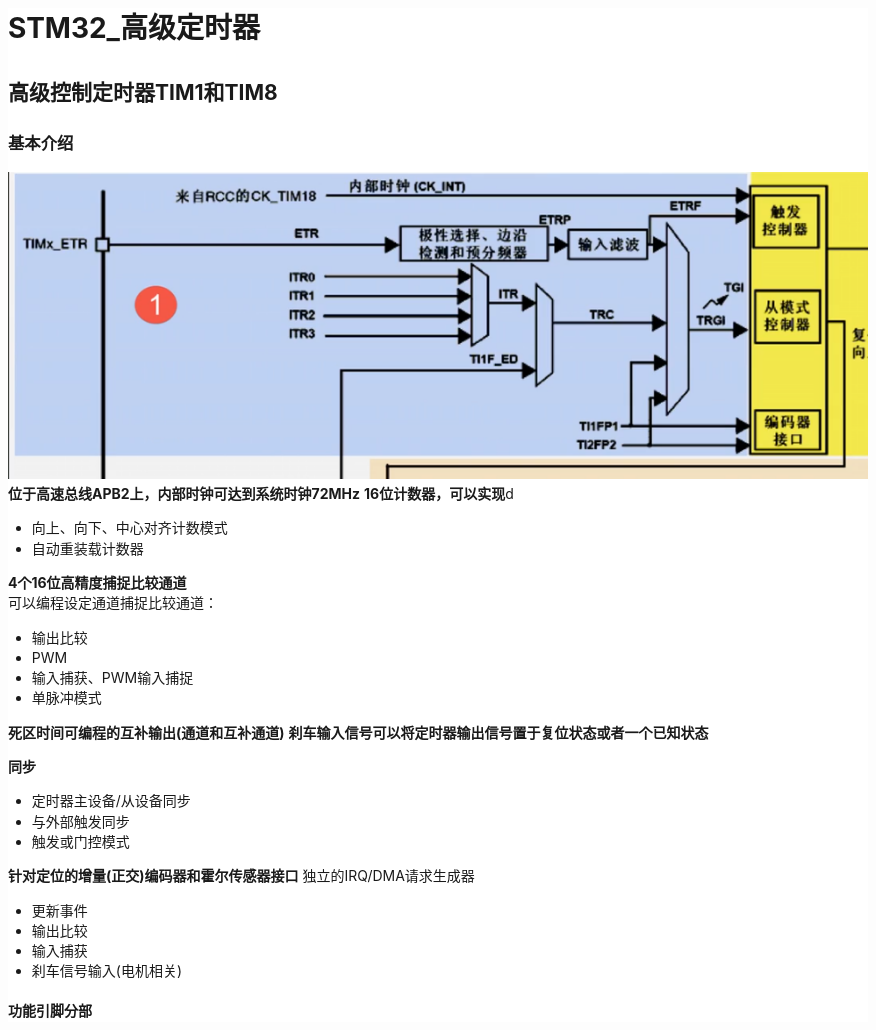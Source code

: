 
# STM32_高级定时器
## 高级控制定时器TIM1和TIM8
### 基本介绍
![Pasted image 20210402133148](../../../../../pictures/Pasted%20image%2020210402133148.png)
**位于高速总线APB2上，内部时钟可达到系统时钟72MHz**
**16位计数器，可以实现**d
+ 向上、向下、中心对齐计数模式
+ 自动重装载计数器

**4个16位高精度捕捉比较通道**  
可以编程设定通道捕捉比较通道：  
+ 输出比较
+ PWM
+ 输入捕获、PWM输入捕捉
+ 单脉冲模式

**死区时间可编程的互补输出(通道和互补通道)**
**刹车输入信号可以将定时器输出信号置于复位状态或者一个已知状态**

**同步**
+ 定时器主设备/从设备同步
+ 与外部触发同步
+ 触发或门控模式

**针对定位的增量(正交)编码器和霍尔传感器接口**
独立的IRQ/DMA请求生成器
+ 更新事件
+ 输出比较
+ 输入捕获
+ 刹车信号输入(电机相关)
#### 功能引脚分部